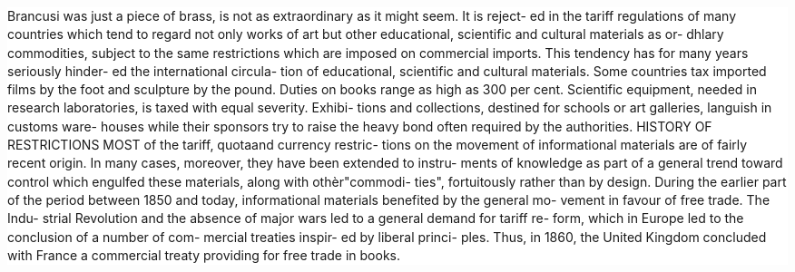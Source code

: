 Brancusi was just a piece of
brass, is not as extraordinary
as it might seem. It is reject-
ed in the tariff regulations of
many countries which tend to
regard not only works of art
but other educational, scientific
and cultural materials as or-
dhlary commodities, subject to
the same restrictions which
are imposed on commercial
imports.
This tendency has for
many years seriously hinder-
ed the international circula-
tion of educational, scientific
and cultural materials. Some
countries tax imported films
by the foot and sculpture by
the pound. Duties on books
range as high as 300 per cent.
Scientific equipment, needed in
research laboratories, is taxed
with equal severity. Exhibi-
tions and collections, destined
for schools or art galleries,
languish in customs ware-
houses while their sponsors try
to raise the heavy bond often
required by the authorities.
HISTORY OF RESTRICTIONS
MOST of the tariff, quotaand currency restric-
tions on the movement
of informational materials
are of fairly recent origin. In
many cases, moreover, they
have been extended to instru-
ments of knowledge as part of
a general trend toward control
which engulfed these materials,
along with othèr"commodi-
ties", fortuitously rather than
by design.
During the earlier part of
the period between 1850 and
today, informational materials
benefited by the general mo-
vement in favour of
free trade. The Indu-
strial Revolution and
the absence of major
wars led to a general
demand for tariff re-
form, which in Europe
led to the conclusion
of a number of com-
mercial treaties inspir-
ed by liberal princi-
ples. Thus, in 1860,
the United Kingdom
concluded with France
a commercial treaty
providing for free
trade in books.
